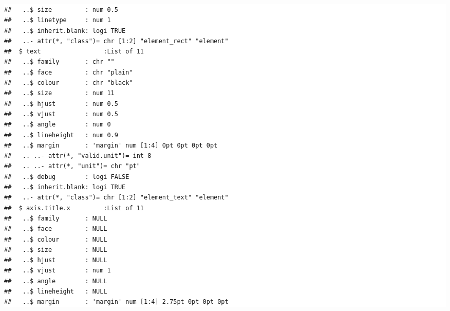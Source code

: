     ##   ..$ size         : num 0.5
    ##   ..$ linetype     : num 1
    ##   ..$ inherit.blank: logi TRUE
    ##   ..- attr(*, "class")= chr [1:2] "element_rect" "element"
    ##  $ text                 :List of 11
    ##   ..$ family       : chr ""
    ##   ..$ face         : chr "plain"
    ##   ..$ colour       : chr "black"
    ##   ..$ size         : num 11
    ##   ..$ hjust        : num 0.5
    ##   ..$ vjust        : num 0.5
    ##   ..$ angle        : num 0
    ##   ..$ lineheight   : num 0.9
    ##   ..$ margin       : 'margin' num [1:4] 0pt 0pt 0pt 0pt
    ##   .. ..- attr(*, "valid.unit")= int 8
    ##   .. ..- attr(*, "unit")= chr "pt"
    ##   ..$ debug        : logi FALSE
    ##   ..$ inherit.blank: logi TRUE
    ##   ..- attr(*, "class")= chr [1:2] "element_text" "element"
    ##  $ axis.title.x         :List of 11
    ##   ..$ family       : NULL
    ##   ..$ face         : NULL
    ##   ..$ colour       : NULL
    ##   ..$ size         : NULL
    ##   ..$ hjust        : NULL
    ##   ..$ vjust        : num 1
    ##   ..$ angle        : NULL
    ##   ..$ lineheight   : NULL
    ##   ..$ margin       : 'margin' num [1:4] 2.75pt 0pt 0pt 0pt